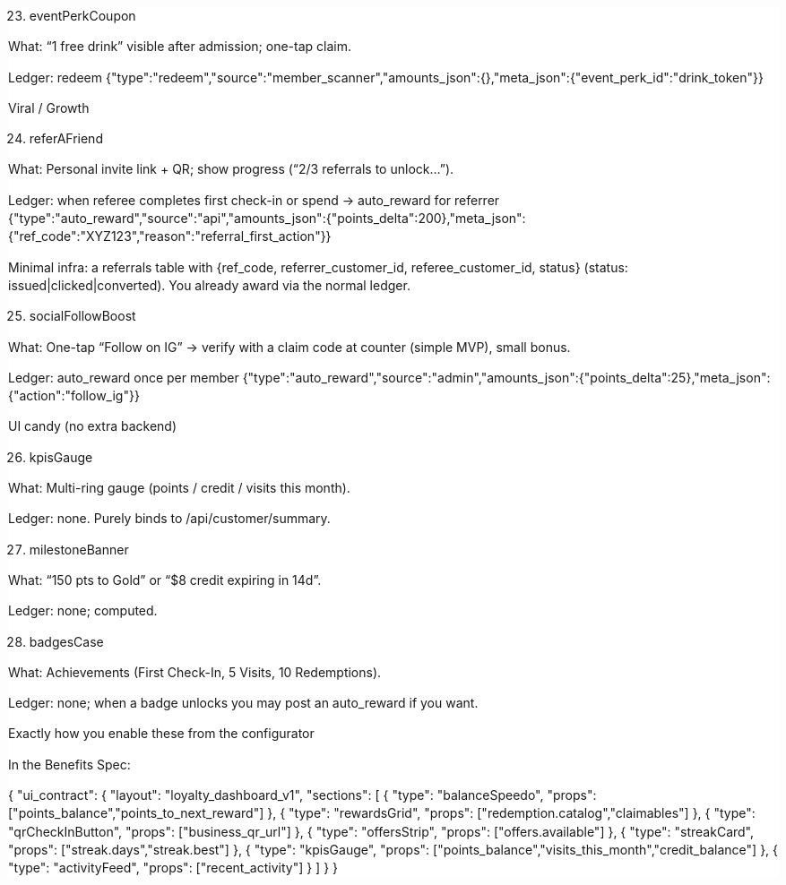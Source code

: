 23) eventPerkCoupon

What: “1 free drink” visible after admission; one-tap claim.

Ledger: redeem
{"type":"redeem","source":"member_scanner","amounts_json":{},"meta_json":{"event_perk_id":"drink_token"}}

Viral / Growth

24) referAFriend

What: Personal invite link + QR; show progress (“2/3 referrals to unlock…”).

Ledger: when referee completes first check-in or spend → auto_reward for referrer
{"type":"auto_reward","source":"api","amounts_json":{"points_delta":200},"meta_json":{"ref_code":"XYZ123","reason":"referral_first_action"}}

Minimal infra: a referrals table with {ref_code, referrer_customer_id, referee_customer_id, status} (status: issued|clicked|converted). You already award via the normal ledger.

25) socialFollowBoost

What: One-tap “Follow on IG” → verify with a claim code at counter (simple MVP), small bonus.

Ledger: auto_reward once per member
{"type":"auto_reward","source":"admin","amounts_json":{"points_delta":25},"meta_json":{"action":"follow_ig"}}

UI candy (no extra backend)

26) kpisGauge

What: Multi-ring gauge (points / credit / visits this month).

Ledger: none. Purely binds to /api/customer/summary.

27) milestoneBanner

What: “150 pts to Gold” or “$8 credit expiring in 14d”.

Ledger: none; computed.

28) badgesCase

What: Achievements (First Check-In, 5 Visits, 10 Redemptions).

Ledger: none; when a badge unlocks you may post an auto_reward if you want.

Exactly how you enable these from the configurator

In the Benefits Spec:

{
  "ui_contract": {
    "layout": "loyalty_dashboard_v1",
    "sections": [
      { "type": "balanceSpeedo", "props": ["points_balance","points_to_next_reward"] },
      { "type": "rewardsGrid", "props": ["redemption.catalog","claimables"] },
      { "type": "qrCheckInButton", "props": ["business_qr_url"] },
      { "type": "offersStrip", "props": ["offers.available"] },
      { "type": "streakCard", "props": ["streak.days","streak.best"] },
      { "type": "kpisGauge", "props": ["points_balance","visits_this_month","credit_balance"] },
      { "type": "activityFeed", "props": ["recent_activity"] }
    ]
  }
}
